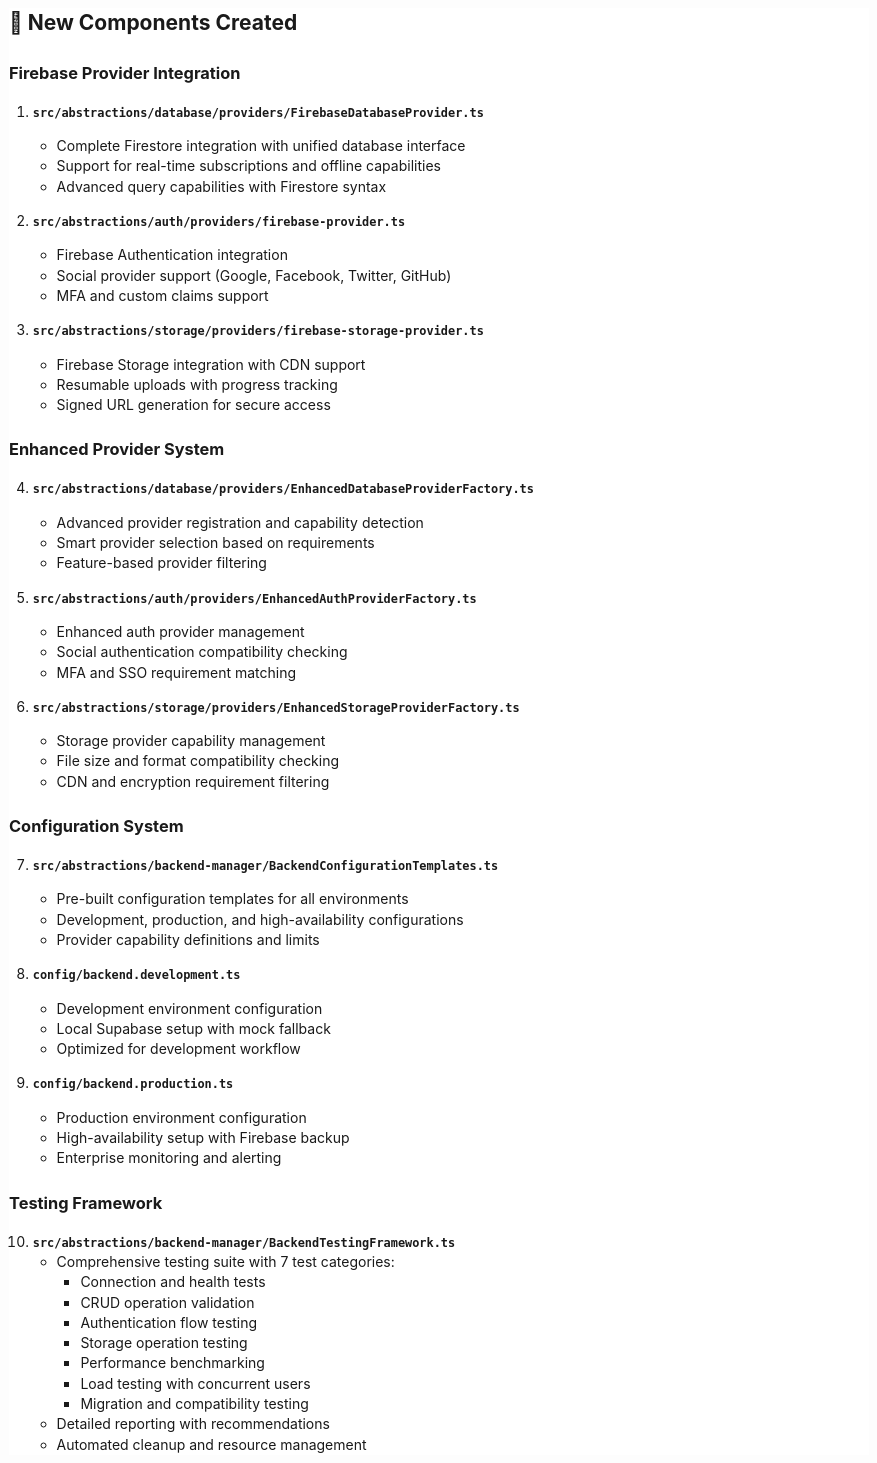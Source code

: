 ## 🚀 New Components Created

### Firebase Provider Integration
1. **`src/abstractions/database/providers/FirebaseDatabaseProvider.ts`**
   - Complete Firestore integration with unified database interface
   - Support for real-time subscriptions and offline capabilities
   - Advanced query capabilities with Firestore syntax

2. **`src/abstractions/auth/providers/firebase-provider.ts`**
   - Firebase Authentication integration
   - Social provider support (Google, Facebook, Twitter, GitHub)
   - MFA and custom claims support

3. **`src/abstractions/storage/providers/firebase-storage-provider.ts`**
   - Firebase Storage integration with CDN support
   - Resumable uploads with progress tracking
   - Signed URL generation for secure access

### Enhanced Provider System
4. **`src/abstractions/database/providers/EnhancedDatabaseProviderFactory.ts`**
   - Advanced provider registration and capability detection
   - Smart provider selection based on requirements
   - Feature-based provider filtering

5. **`src/abstractions/auth/providers/EnhancedAuthProviderFactory.ts`**
   - Enhanced auth provider management
   - Social authentication compatibility checking
   - MFA and SSO requirement matching

6. **`src/abstractions/storage/providers/EnhancedStorageProviderFactory.ts`**
   - Storage provider capability management
   - File size and format compatibility checking
   - CDN and encryption requirement filtering

### Configuration System
7. **`src/abstractions/backend-manager/BackendConfigurationTemplates.ts`**
   - Pre-built configuration templates for all environments
   - Development, production, and high-availability configurations
   - Provider capability definitions and limits

8. **`config/backend.development.ts`**
   - Development environment configuration
   - Local Supabase setup with mock fallback
   - Optimized for development workflow

9. **`config/backend.production.ts`**
   - Production environment configuration
   - High-availability setup with Firebase backup
   - Enterprise monitoring and alerting

### Testing Framework
10. **`src/abstractions/backend-manager/BackendTestingFramework.ts`**
    - Comprehensive testing suite with 7 test categories:
      - Connection and health tests
      - CRUD operation validation
      - Authentication flow testing
      - Storage operation testing
      - Performance benchmarking
      - Load testing with concurrent users
      - Migration and compatibility testing
    - Detailed reporting with recommendations
    - Automated cleanup and resource management

